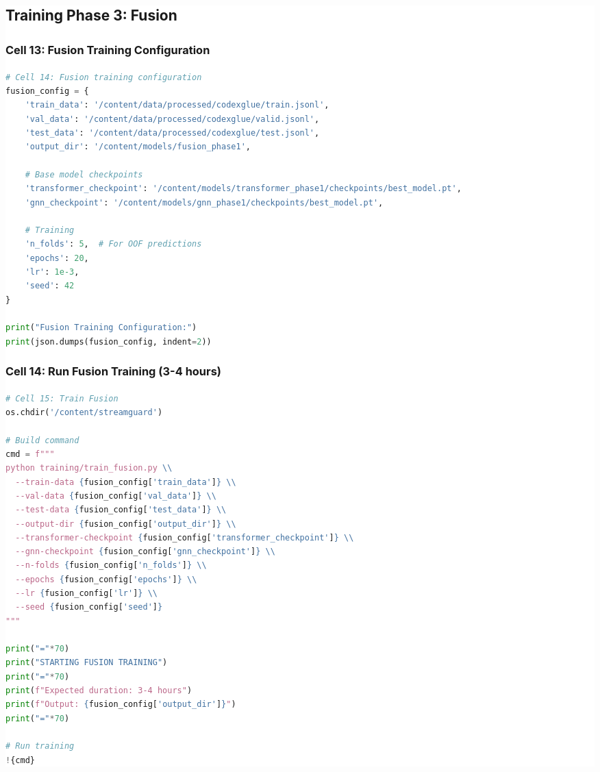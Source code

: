 
## Training Phase 3: Fusion

### Cell 13: Fusion Training Configuration

```python
# Cell 14: Fusion training configuration
fusion_config = {
    'train_data': '/content/data/processed/codexglue/train.jsonl',
    'val_data': '/content/data/processed/codexglue/valid.jsonl',
    'test_data': '/content/data/processed/codexglue/test.jsonl',
    'output_dir': '/content/models/fusion_phase1',

    # Base model checkpoints
    'transformer_checkpoint': '/content/models/transformer_phase1/checkpoints/best_model.pt',
    'gnn_checkpoint': '/content/models/gnn_phase1/checkpoints/best_model.pt',

    # Training
    'n_folds': 5,  # For OOF predictions
    'epochs': 20,
    'lr': 1e-3,
    'seed': 42
}

print("Fusion Training Configuration:")
print(json.dumps(fusion_config, indent=2))
```

### Cell 14: Run Fusion Training (3-4 hours)

```python
# Cell 15: Train Fusion
os.chdir('/content/streamguard')

# Build command
cmd = f"""
python training/train_fusion.py \\
  --train-data {fusion_config['train_data']} \\
  --val-data {fusion_config['val_data']} \\
  --test-data {fusion_config['test_data']} \\
  --output-dir {fusion_config['output_dir']} \\
  --transformer-checkpoint {fusion_config['transformer_checkpoint']} \\
  --gnn-checkpoint {fusion_config['gnn_checkpoint']} \\
  --n-folds {fusion_config['n_folds']} \\
  --epochs {fusion_config['epochs']} \\
  --lr {fusion_config['lr']} \\
  --seed {fusion_config['seed']}
"""

print("="*70)
print("STARTING FUSION TRAINING")
print("="*70)
print(f"Expected duration: 3-4 hours")
print(f"Output: {fusion_config['output_dir']}")
print("="*70)

# Run training
!{cmd}
```

